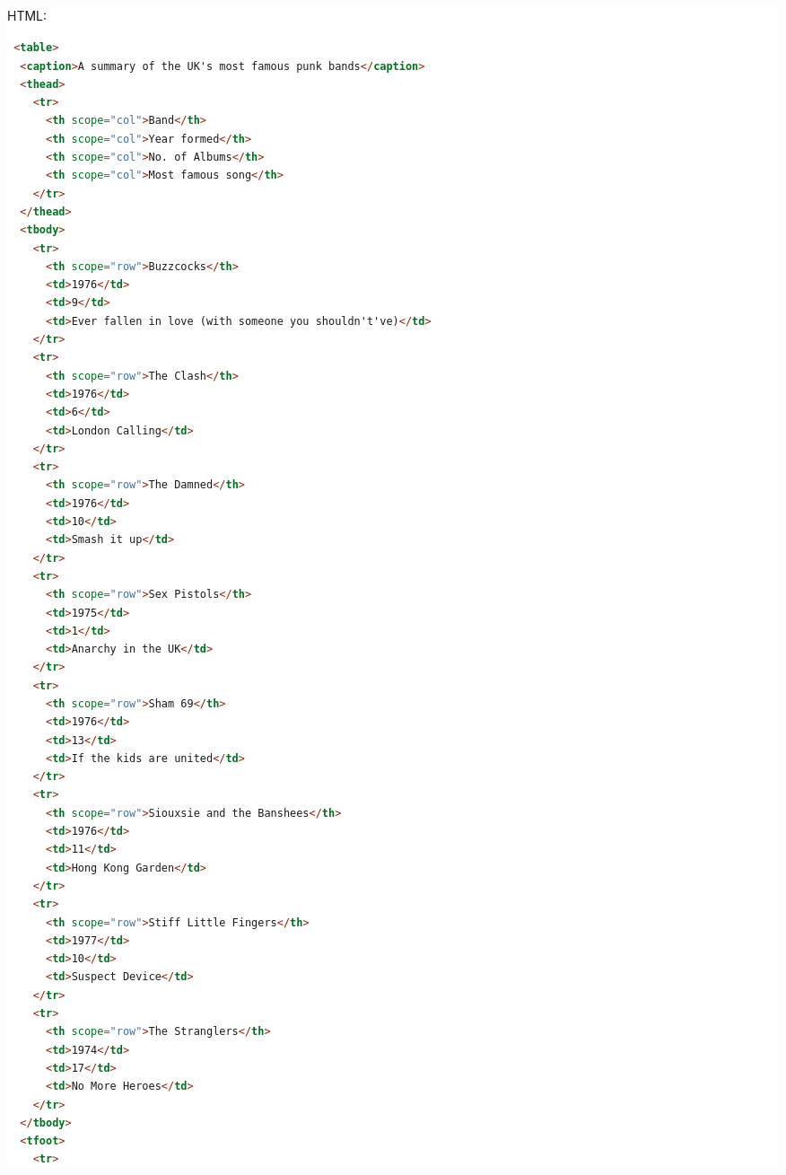 HTML:  
```html
 <table>
  <caption>A summary of the UK's most famous punk bands</caption>
  <thead>
    <tr>
      <th scope="col">Band</th>
      <th scope="col">Year formed</th>
      <th scope="col">No. of Albums</th>
      <th scope="col">Most famous song</th>
    </tr>
  </thead>
  <tbody>
    <tr>
      <th scope="row">Buzzcocks</th>
      <td>1976</td>
      <td>9</td>
      <td>Ever fallen in love (with someone you shouldn't've)</td>
    </tr>
    <tr>
      <th scope="row">The Clash</th>
      <td>1976</td>
      <td>6</td>
      <td>London Calling</td>
    </tr>
    <tr>
      <th scope="row">The Damned</th>
      <td>1976</td>
      <td>10</td>
      <td>Smash it up</td>
    </tr>
    <tr>
      <th scope="row">Sex Pistols</th>
      <td>1975</td>
      <td>1</td>
      <td>Anarchy in the UK</td>
    </tr>
    <tr>
      <th scope="row">Sham 69</th>
      <td>1976</td>
      <td>13</td>
      <td>If the kids are united</td>
    </tr>
    <tr>
      <th scope="row">Siouxsie and the Banshees</th>
      <td>1976</td>
      <td>11</td>
      <td>Hong Kong Garden</td>
    </tr>
    <tr>
      <th scope="row">Stiff Little Fingers</th>
      <td>1977</td>
      <td>10</td>
      <td>Suspect Device</td>
    </tr>
    <tr>
      <th scope="row">The Stranglers</th>
      <td>1974</td>
      <td>17</td>
      <td>No More Heroes</td>
    </tr>
  </tbody>
  <tfoot>
    <tr>
```